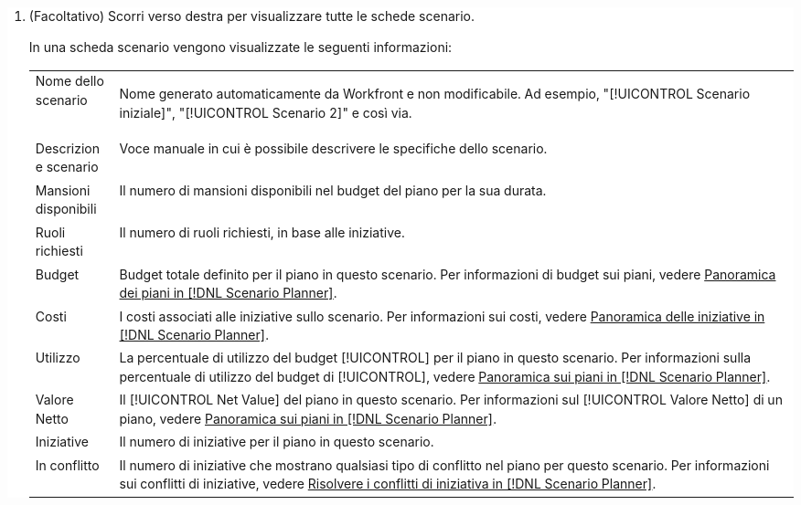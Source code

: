 1. (Facoltativo) Scorri verso destra per visualizzare tutte le schede scenario.

   In una scheda scenario vengono visualizzate le seguenti informazioni:

   <table style="table-layout:auto"> 
    <col> 
    <col> 
    <tbody> 
     <tr> 
      <td>Nome dello scenario</td> 
      <td> <p>Nome generato automaticamente da Workfront e non modificabile. Ad esempio, "[!UICONTROL Scenario iniziale]", "[!UICONTROL Scenario 2]" e così via. </p> </td> 
     </tr> 
     <tr> 
      <td>Descrizione scenario</td> 
      <td>Voce manuale in cui è possibile descrivere le specifiche dello scenario. </td> 
     </tr> 
     <tr> 
      <td>Mansioni disponibili</td> 
      <td>Il numero di mansioni disponibili nel budget del piano per la sua durata. </td> 
     </tr> 
     <tr> 
      <td>Ruoli richiesti</td> 
      <td>Il numero di ruoli richiesti, in base alle iniziative. </td> 
     </tr> 
     <tr> 
      <td>Budget</td> 
      <td>Budget totale definito per il piano in questo scenario. Per informazioni di budget sui piani, vedere <a href="../scenario-planner/plans-overview.md" class="MCXref xref">Panoramica dei piani in [!DNL Scenario Planner]</a>. </td> 
     </tr> 
     <tr> 
      <td>Costi</td> 
      <td>I costi associati alle iniziative sullo scenario. Per informazioni sui costi, vedere <a href="../scenario-planner/initiatives-overview.md" class="MCXref xref">Panoramica delle iniziative in [!DNL Scenario Planner]</a>. </td> 
     </tr> 
     <tr> 
      <td>Utilizzo</td> 
      <td>La percentuale di utilizzo del budget [!UICONTROL] per il piano in questo scenario. Per informazioni sulla percentuale di utilizzo del budget di [!UICONTROL], vedere <a href="../scenario-planner/plans-overview.md" class="MCXref xref">Panoramica sui piani in [!DNL Scenario Planner]</a>. </td> 
     </tr> 
     <tr> 
      <td>Valore Netto</td> 
      <td>Il [!UICONTROL Net Value] del piano in questo scenario. Per informazioni sul [!UICONTROL Valore Netto] di un piano, vedere <a href="../scenario-planner/plans-overview.md" class="MCXref xref">Panoramica sui piani in [!DNL Scenario Planner]</a>. </td> 
     </tr> 
     <tr> 
      <td>Iniziative</td> 
      <td>Il numero di iniziative per il piano in questo scenario.</td> 
     </tr> 
     <tr> 
      <td>In conflitto</td> 
      <td>Il numero di iniziative che mostrano qualsiasi tipo di conflitto nel piano per questo scenario. Per informazioni sui conflitti di iniziative, vedere <a href="../scenario-planner/resolve-conflicts-in-sp.md" class="MCXref xref">Risolvere i conflitti di iniziativa in [!DNL Scenario Planner]</a>. </td> 
     </tr> 
    </tbody> 
   </table>
